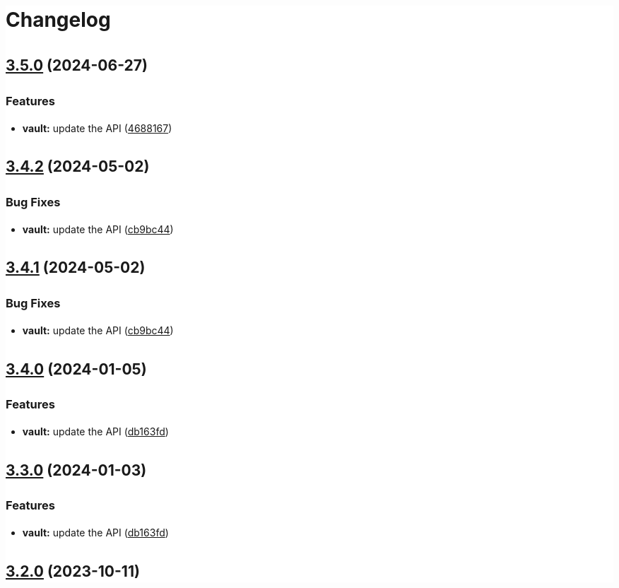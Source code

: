# Changelog

## [3.5.0](https://github.com/googleapis/google-api-nodejs-client/compare/vault-v3.4.2...vault-v3.5.0) (2024-06-27)


### Features

* **vault:** update the API ([4688167](https://github.com/googleapis/google-api-nodejs-client/commit/4688167ec710199ff7d177390cbae006cf8c79c4))

## [3.4.2](https://github.com/googleapis/google-api-nodejs-client/compare/vault-v3.4.1...vault-v3.4.2) (2024-05-02)


### Bug Fixes

* **vault:** update the API ([cb9bc44](https://github.com/googleapis/google-api-nodejs-client/commit/cb9bc4432053217aa68d18b283d55a4ca553617f))

## [3.4.1](https://github.com/googleapis/google-api-nodejs-client/compare/vault-v3.4.0...vault-v3.4.1) (2024-05-02)


### Bug Fixes

* **vault:** update the API ([cb9bc44](https://github.com/googleapis/google-api-nodejs-client/commit/cb9bc4432053217aa68d18b283d55a4ca553617f))

## [3.4.0](https://github.com/googleapis/google-api-nodejs-client/compare/vault-v3.3.0...vault-v3.4.0) (2024-01-05)


### Features

* **vault:** update the API ([db163fd](https://github.com/googleapis/google-api-nodejs-client/commit/db163fd3b3ea4a71d8108563763f687e7df0262d))

## [3.3.0](https://github.com/googleapis/google-api-nodejs-client/compare/vault-v3.2.0...vault-v3.3.0) (2024-01-03)


### Features

* **vault:** update the API ([db163fd](https://github.com/googleapis/google-api-nodejs-client/commit/db163fd3b3ea4a71d8108563763f687e7df0262d))

## [3.2.0](https://github.com/googleapis/google-api-nodejs-client/compare/vault-v3.1.2...vault-v3.2.0) (2023-10-11)
